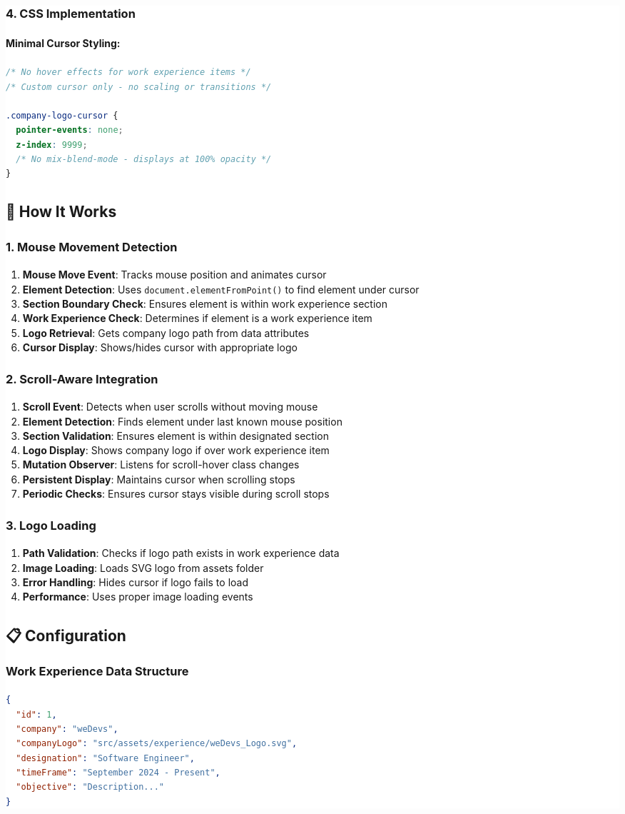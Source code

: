 ### 4. CSS Implementation

#### Minimal Cursor Styling:

```css
/* No hover effects for work experience items */
/* Custom cursor only - no scaling or transitions */

.company-logo-cursor {
  pointer-events: none;
  z-index: 9999;
  /* No mix-blend-mode - displays at 100% opacity */
}
```

## 🚀 How It Works

### 1. Mouse Movement Detection

1. **Mouse Move Event**: Tracks mouse position and animates cursor
2. **Element Detection**: Uses `document.elementFromPoint()` to find element under cursor
3. **Section Boundary Check**: Ensures element is within work experience section
4. **Work Experience Check**: Determines if element is a work experience item
5. **Logo Retrieval**: Gets company logo path from data attributes
6. **Cursor Display**: Shows/hides cursor with appropriate logo

### 2. Scroll-Aware Integration

1. **Scroll Event**: Detects when user scrolls without moving mouse
2. **Element Detection**: Finds element under last known mouse position
3. **Section Validation**: Ensures element is within designated section
4. **Logo Display**: Shows company logo if over work experience item
5. **Mutation Observer**: Listens for scroll-hover class changes
6. **Persistent Display**: Maintains cursor when scrolling stops
7. **Periodic Checks**: Ensures cursor stays visible during scroll stops

### 3. Logo Loading

1. **Path Validation**: Checks if logo path exists in work experience data
2. **Image Loading**: Loads SVG logo from assets folder
3. **Error Handling**: Hides cursor if logo fails to load
4. **Performance**: Uses proper image loading events

## 📋 Configuration

### Work Experience Data Structure

```json
{
  "id": 1,
  "company": "weDevs",
  "companyLogo": "src/assets/experience/weDevs_Logo.svg",
  "designation": "Software Engineer",
  "timeFrame": "September 2024 - Present",
  "objective": "Description..."
}
```
